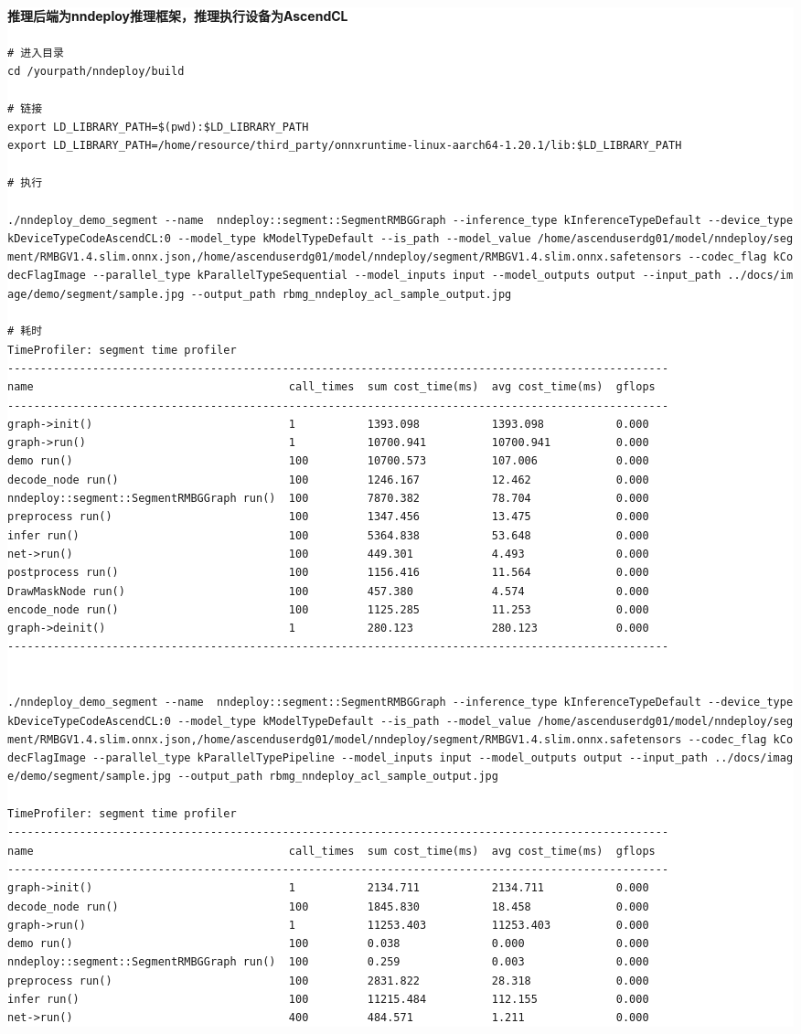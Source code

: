 #### 推理后端为nndeploy推理框架，推理执行设备为AscendCL

```shell
# 进入目录
cd /yourpath/nndeploy/build

# 链接
export LD_LIBRARY_PATH=$(pwd):$LD_LIBRARY_PATH
export LD_LIBRARY_PATH=/home/resource/third_party/onnxruntime-linux-aarch64-1.20.1/lib:$LD_LIBRARY_PATH

# 执行

./nndeploy_demo_segment --name  nndeploy::segment::SegmentRMBGGraph --inference_type kInferenceTypeDefault --device_type kDeviceTypeCodeAscendCL:0 --model_type kModelTypeDefault --is_path --model_value /home/ascenduserdg01/model/nndeploy/segment/RMBGV1.4.slim.onnx.json,/home/ascenduserdg01/model/nndeploy/segment/RMBGV1.4.slim.onnx.safetensors --codec_flag kCodecFlagImage --parallel_type kParallelTypeSequential --model_inputs input --model_outputs output --input_path ../docs/image/demo/segment/sample.jpg --output_path rbmg_nndeploy_acl_sample_output.jpg

# 耗时
TimeProfiler: segment time profiler
-----------------------------------------------------------------------------------------------------
name                                       call_times  sum cost_time(ms)  avg cost_time(ms)  gflops
-----------------------------------------------------------------------------------------------------
graph->init()                              1           1393.098           1393.098           0.000 
graph->run()                               1           10700.941          10700.941          0.000 
demo run()                                 100         10700.573          107.006            0.000 
decode_node run()                          100         1246.167           12.462             0.000 
nndeploy::segment::SegmentRMBGGraph run()  100         7870.382           78.704             0.000 
preprocess run()                           100         1347.456           13.475             0.000 
infer run()                                100         5364.838           53.648             0.000 
net->run()                                 100         449.301            4.493              0.000 
postprocess run()                          100         1156.416           11.564             0.000 
DrawMaskNode run()                         100         457.380            4.574              0.000 
encode_node run()                          100         1125.285           11.253             0.000 
graph->deinit()                            1           280.123            280.123            0.000 
-----------------------------------------------------------------------------------------------------


./nndeploy_demo_segment --name  nndeploy::segment::SegmentRMBGGraph --inference_type kInferenceTypeDefault --device_type kDeviceTypeCodeAscendCL:0 --model_type kModelTypeDefault --is_path --model_value /home/ascenduserdg01/model/nndeploy/segment/RMBGV1.4.slim.onnx.json,/home/ascenduserdg01/model/nndeploy/segment/RMBGV1.4.slim.onnx.safetensors --codec_flag kCodecFlagImage --parallel_type kParallelTypePipeline --model_inputs input --model_outputs output --input_path ../docs/image/demo/segment/sample.jpg --output_path rbmg_nndeploy_acl_sample_output.jpg

TimeProfiler: segment time profiler
-----------------------------------------------------------------------------------------------------
name                                       call_times  sum cost_time(ms)  avg cost_time(ms)  gflops
-----------------------------------------------------------------------------------------------------
graph->init()                              1           2134.711           2134.711           0.000 
decode_node run()                          100         1845.830           18.458             0.000 
graph->run()                               1           11253.403          11253.403          0.000 
demo run()                                 100         0.038              0.000              0.000 
nndeploy::segment::SegmentRMBGGraph run()  100         0.259              0.003              0.000 
preprocess run()                           100         2831.822           28.318             0.000 
infer run()                                100         11215.484          112.155            0.000 
net->run()                                 400         484.571            1.211              0.000 
```